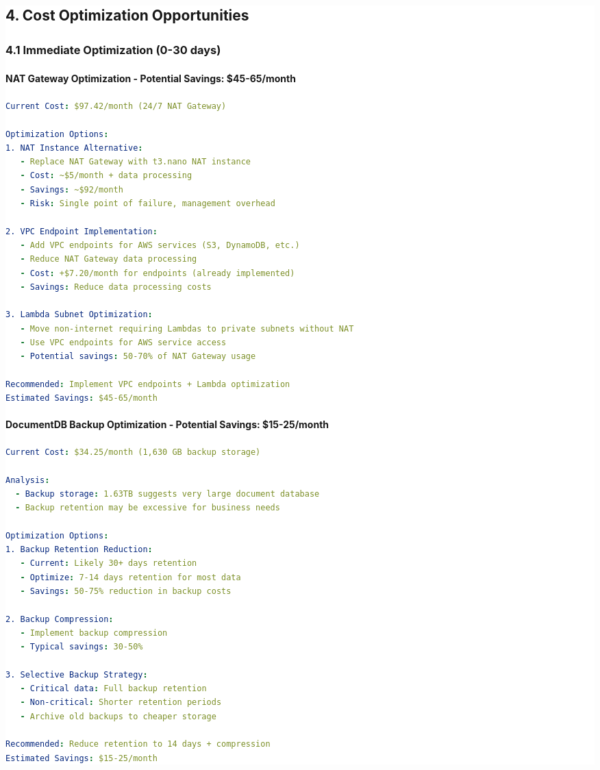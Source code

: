 ## 4. Cost Optimization Opportunities

### 4.1 Immediate Optimization (0-30 days)

#### NAT Gateway Optimization - Potential Savings: $45-65/month
```yaml
Current Cost: $97.42/month (24/7 NAT Gateway)
  
Optimization Options:
1. NAT Instance Alternative:
   - Replace NAT Gateway with t3.nano NAT instance
   - Cost: ~$5/month + data processing
   - Savings: ~$92/month
   - Risk: Single point of failure, management overhead
   
2. VPC Endpoint Implementation:
   - Add VPC endpoints for AWS services (S3, DynamoDB, etc.)
   - Reduce NAT Gateway data processing
   - Cost: +$7.20/month for endpoints (already implemented)
   - Savings: Reduce data processing costs
   
3. Lambda Subnet Optimization:
   - Move non-internet requiring Lambdas to private subnets without NAT
   - Use VPC endpoints for AWS service access
   - Potential savings: 50-70% of NAT Gateway usage
   
Recommended: Implement VPC endpoints + Lambda optimization
Estimated Savings: $45-65/month
```

#### DocumentDB Backup Optimization - Potential Savings: $15-25/month
```yaml
Current Cost: $34.25/month (1,630 GB backup storage)
  
Analysis:
  - Backup storage: 1.63TB suggests very large document database
  - Backup retention may be excessive for business needs
  
Optimization Options:
1. Backup Retention Reduction:
   - Current: Likely 30+ days retention
   - Optimize: 7-14 days retention for most data
   - Savings: 50-75% reduction in backup costs
   
2. Backup Compression:
   - Implement backup compression
   - Typical savings: 30-50%
   
3. Selective Backup Strategy:
   - Critical data: Full backup retention  
   - Non-critical: Shorter retention periods
   - Archive old backups to cheaper storage
   
Recommended: Reduce retention to 14 days + compression
Estimated Savings: $15-25/month
```
